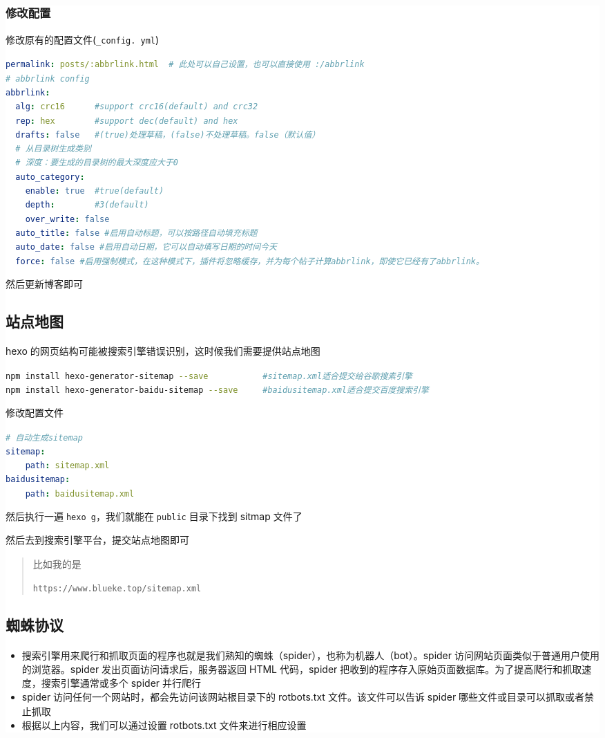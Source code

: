 ### 修改配置

修改原有的配置文件(`_config. yml`)

```yml
permalink: posts/:abbrlink.html  # 此处可以自己设置，也可以直接使用 :/abbrlink
# abbrlink config  
abbrlink:  
  alg: crc16      #support crc16(default) and crc32  
  rep: hex        #support dec(default) and hex  
  drafts: false   #(true)处理草稿，(false)不处理草稿。false（默认值）  
  # 从目录树生成类别  
  # 深度：要生成的目录树的最大深度应大于0  
  auto_category:  
    enable: true  #true(default)  
    depth:        #3(default)  
    over_write: false   
  auto_title: false #启用自动标题，可以按路径自动填充标题  
  auto_date: false #启用自动日期，它可以自动填写日期的时间今天  
  force: false #启用强制模式，在这种模式下，插件将忽略缓存，并为每个帖子计算abbrlink，即使它已经有了abbrlink。
```

然后更新博客即可

## 站点地图

hexo 的网页结构可能被搜索引擎错误识别，这时候我们需要提供站点地图

```bash
npm install hexo-generator-sitemap --save		    #sitemap.xml适合提交给谷歌搜素引擎
npm install hexo-generator-baidu-sitemap --save		#baidusitemap.xml适合提交百度搜索引擎
```

修改配置文件

```yml
# 自动生成sitemap
sitemap:
	path: sitemap.xml
baidusitemap:
	path: baidusitemap.xml
```

然后执行一遍 `hexo g`，我们就能在 `public` 目录下找到 sitmap 文件了

然后去到搜索引擎平台，提交站点地图即可

> 比如我的是
> ```txt
> https://www.blueke.top/sitemap.xml
> ```

## 蜘蛛协议
- 搜索引擎用来爬行和抓取页面的程序也就是我们熟知的蜘蛛（spider），也称为机器人（bot）。spider 访问网站页面类似于普通用户使用的浏览器。spider 发出页面访问请求后，服务器返回 HTML 代码，spider 把收到的程序存入原始页面数据库。为了提高爬行和抓取速度，搜索引擎通常或多个 spider 并行爬行
- spider 访问任何一个网站时，都会先访问该网站根目录下的 rotbots.txt 文件。该文件可以告诉 spider 哪些文件或目录可以抓取或者禁止抓取
- 根据以上内容，我们可以通过设置 rotbots.txt 文件来进行相应设置
